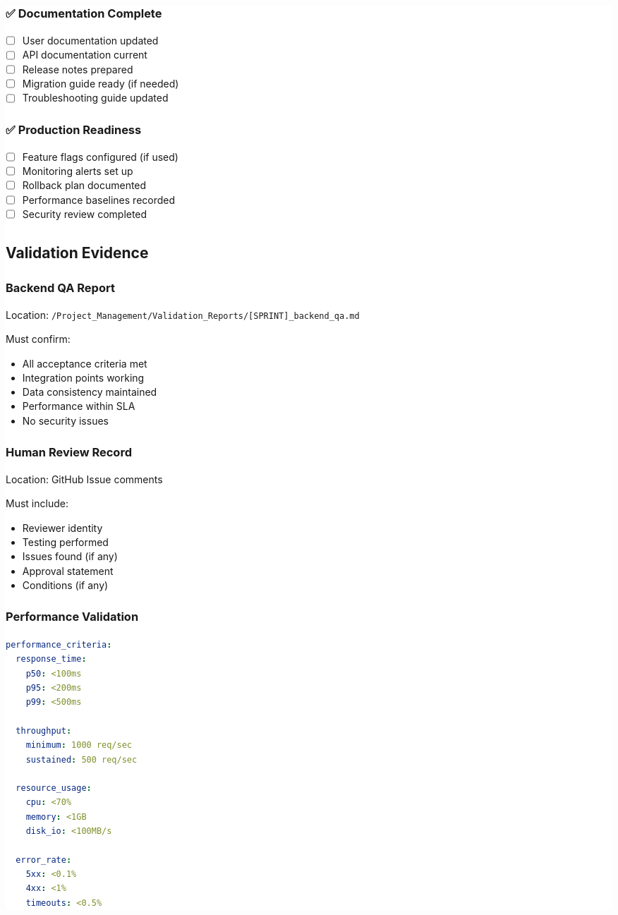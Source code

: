 ### ✅ Documentation Complete
- [ ] User documentation updated
- [ ] API documentation current
- [ ] Release notes prepared
- [ ] Migration guide ready (if needed)
- [ ] Troubleshooting guide updated

### ✅ Production Readiness
- [ ] Feature flags configured (if used)
- [ ] Monitoring alerts set up
- [ ] Rollback plan documented
- [ ] Performance baselines recorded
- [ ] Security review completed

## Validation Evidence

### Backend QA Report
Location: `/Project_Management/Validation_Reports/[SPRINT]_backend_qa.md`

Must confirm:
- All acceptance criteria met
- Integration points working
- Data consistency maintained
- Performance within SLA
- No security issues

### Human Review Record
Location: GitHub Issue comments

Must include:
- Reviewer identity
- Testing performed
- Issues found (if any)
- Approval statement
- Conditions (if any)

### Performance Validation
```yaml
performance_criteria:
  response_time:
    p50: <100ms
    p95: <200ms
    p99: <500ms
  
  throughput:
    minimum: 1000 req/sec
    sustained: 500 req/sec
  
  resource_usage:
    cpu: <70%
    memory: <1GB
    disk_io: <100MB/s
  
  error_rate:
    5xx: <0.1%
    4xx: <1%
    timeouts: <0.5%
```
